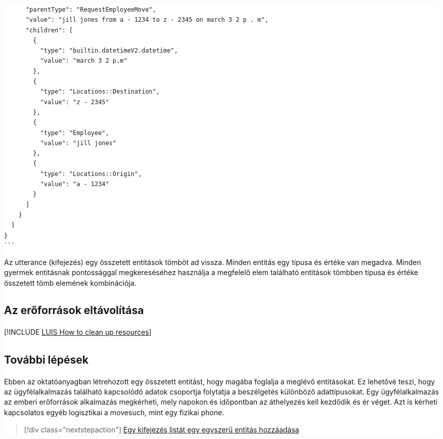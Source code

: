           "parentType": "RequestEmployeeMove",
          "value": "jill jones from a - 1234 to z - 2345 on march 3 2 p . m",
          "children": [
            {
              "type": "builtin.datetimeV2.datetime",
              "value": "march 3 2 p.m"
            },
            {
              "type": "Locations::Destination",
              "value": "z - 2345"
            },
            {
              "type": "Employee",
              "value": "jill jones"
            },
            {
              "type": "Locations::Origin",
              "value": "a - 1234"
            }
          ]
        }
      ]
    }
    ```

  Az utterance (kifejezés) egy összetett entitások tömböt ad vissza. Minden entitás egy típusa és értéke van megadva. Minden gyermek entitásnak pontossággal megkereséséhez használja a megfelelő elem található entitások tömbben típusa és értéke összetett tömb elemének kombinációja.  

## <a name="clean-up-resources"></a>Az erőforrások eltávolítása

[!INCLUDE [LUIS How to clean up resources](../../../includes/cognitive-services-luis-tutorial-how-to-clean-up-resources.md)]

## <a name="next-steps"></a>További lépések

Ebben az oktatóanyagban létrehozott egy összetett entitást, hogy magába foglalja a meglévő entitásokat. Ez lehetővé teszi, hogy az ügyfélalkalmazás található kapcsolódó adatok csoportja folytatja a beszélgetés különböző adattípusokat. Egy ügyfélalkalmazás az emberi erőforrások alkalmazás megkérheti, mely napokon és időpontban az áthelyezés kell kezdődik és ér véget. Azt is kérheti kapcsolatos egyéb logisztikai a movesuch, mint egy fizikai phone. 

> [!div class="nextstepaction"] 
> [Egy kifejezés listát egy egyszerű entitás hozzáadása](luis-quickstart-primary-and-secondary-data.md)  
